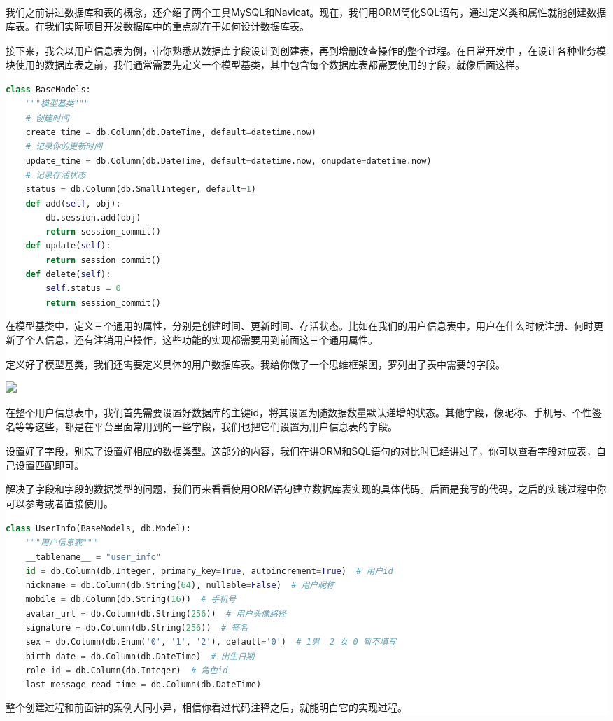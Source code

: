 我们之前讲过数据库和表的概念，还介绍了两个工具MySQL和Navicat。现在，我们用ORM简化SQL语句，通过定义类和属性就能创建数据库表。在我们实际项目开发数据库中的重点就在于如何设计数据库表。

接下来，我会以用户信息表为例，带你熟悉从数据库字段设计到创建表，再到增删改查操作的整个过程。在日常开发中 ，在设计各种业务模块使用的数据库表之前，我们通常需要先定义一个模型基类，其中包含每个数据库表都需要使用的字段，就像后面这样。

```python
class BaseModels:
    """模型基类"""
    # 创建时间
    create_time = db.Column(db.DateTime, default=datetime.now)
    # 记录你的更新时间
    update_time = db.Column(db.DateTime, default=datetime.now, onupdate=datetime.now)
    # 记录存活状态
    status = db.Column(db.SmallInteger, default=1)
    def add(self, obj):
        db.session.add(obj)
        return session_commit()
    def update(self):
        return session_commit()
    def delete(self):
        self.status = 0
        return session_commit()

```

在模型基类中，定义三个通用的属性，分别是创建时间、更新时间、存活状态。比如在我们的用户信息表中，用户在什么时候注册、何时更新了个人信息，还有注销用户操作，这些功能的实现都需要用到前面这三个通用属性。

定义好了模型基类，我们还需要定义具体的用户数据库表。我给你做了一个思维框架图，罗列出了表中需要的字段。

![](https://static001.geekbang.org/resource/image/41/ea/41b6183378dd03e79dcf739d41b17fea.jpg?wh=2882x1356)

在整个用户信息表中，我们首先需要设置好数据库的主键id，将其设置为随数据数量默认递增的状态。其他字段，像昵称、手机号、个性签名等等这些，都是在平台里面常用到的一些字段，我们也把它们设置为用户信息表的字段。

设置好了字段，别忘了设置好相应的数据类型。这部分的内容，我们在讲ORM和SQL语句的对比时已经讲过了，你可以查看字段对应表，自己设置匹配即可。

解决了字段和字段的数据类型的问题，我们再来看看使用ORM语句建立数据库表实现的具体代码。后面是我写的代码，之后的实践过程中你可以参考或者直接使用。

```python
class UserInfo(BaseModels, db.Model):
    """用户信息表"""
    __tablename__ = "user_info"
    id = db.Column(db.Integer, primary_key=True, autoincrement=True)  # 用户id
    nickname = db.Column(db.String(64), nullable=False)  # 用户昵称
    mobile = db.Column(db.String(16))  # 手机号
    avatar_url = db.Column(db.String(256))  # 用户头像路径
    signature = db.Column(db.String(256))  # 签名
    sex = db.Column(db.Enum('0', '1', '2'), default='0')  # 1男  2 女 0 暂不填写
    birth_date = db.Column(db.DateTime)  # 出生日期
    role_id = db.Column(db.Integer)  # 角色id
    last_message_read_time = db.Column(db.DateTime)

```

整个创建过程和前面讲的案例大同小异，相信你看过代码注释之后，就能明白它的实现过程。
